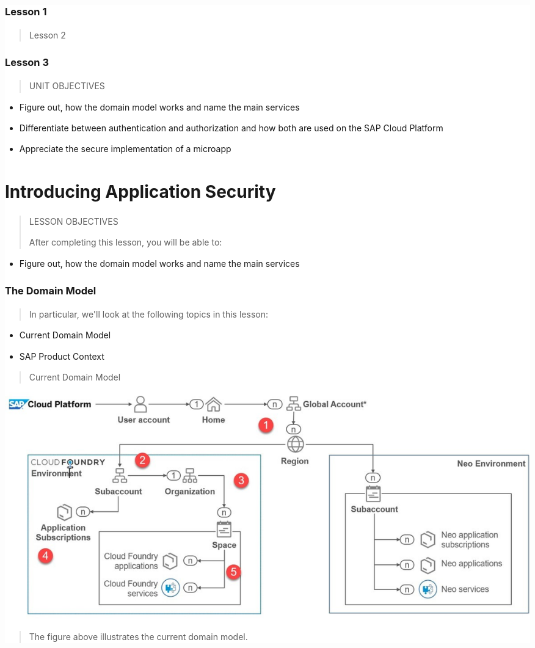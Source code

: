 ### Lesson 1

> Lesson 2

### Lesson 3

> UNIT OBJECTIVES

-   Figure out, how the domain model works and name the main services

-   Differentiate between authentication and authorization and how both
    are used on the SAP Cloud Platform

-   Appreciate the secure implementation of a microapp

 Introducing Application Security
================================

> LESSON OBJECTIVES
>
> After completing this lesson, you will be able to:

-   Figure out, how the domain model works and name the main services

### The Domain Model

> In particular, we'll look at the following topics in this lesson:

-   Current Domain Model

-   SAP Product Context

> Current Domain Model

![](.//media/image2.jpeg)

> The figure above illustrates the current domain model.
>